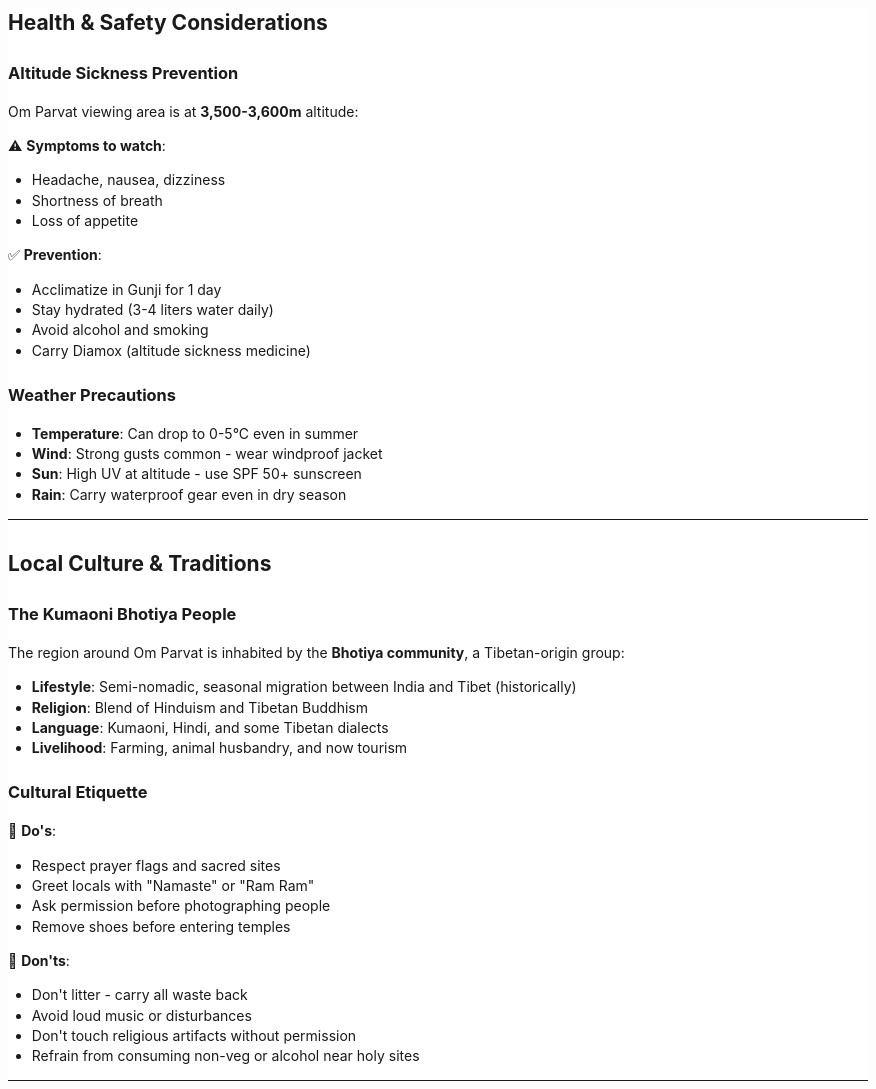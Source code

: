 ## Health & Safety Considerations

### Altitude Sickness Prevention

Om Parvat viewing area is at **3,500-3,600m** altitude:

⚠️ **Symptoms to watch**:
- Headache, nausea, dizziness
- Shortness of breath
- Loss of appetite

✅ **Prevention**:
- Acclimatize in Gunji for 1 day
- Stay hydrated (3-4 liters water daily)
- Avoid alcohol and smoking
- Carry Diamox (altitude sickness medicine)

### Weather Precautions

- **Temperature**: Can drop to 0-5°C even in summer
- **Wind**: Strong gusts common - wear windproof jacket
- **Sun**: High UV at altitude - use SPF 50+ sunscreen
- **Rain**: Carry waterproof gear even in dry season

---

## Local Culture & Traditions

### The Kumaoni Bhotiya People

The region around Om Parvat is inhabited by the **Bhotiya community**, a Tibetan-origin group:

- **Lifestyle**: Semi-nomadic, seasonal migration between India and Tibet (historically)
- **Religion**: Blend of Hinduism and Tibetan Buddhism
- **Language**: Kumaoni, Hindi, and some Tibetan dialects
- **Livelihood**: Farming, animal husbandry, and now tourism

### Cultural Etiquette

🙏 **Do's**:
- Respect prayer flags and sacred sites
- Greet locals with "Namaste" or "Ram Ram"
- Ask permission before photographing people
- Remove shoes before entering temples

🚫 **Don'ts**:
- Don't litter - carry all waste back
- Avoid loud music or disturbances
- Don't touch religious artifacts without permission
- Refrain from consuming non-veg or alcohol near holy sites

---
